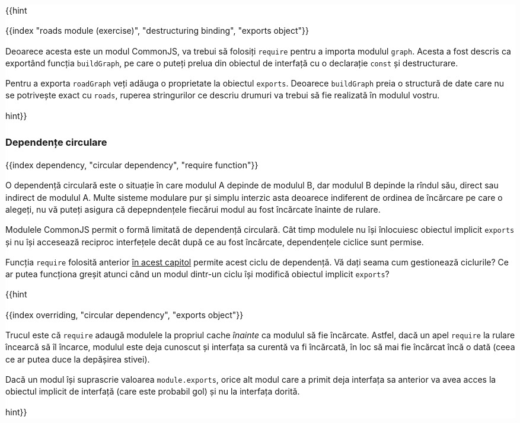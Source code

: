 {{hint

{{index "roads module (exercise)", "destructuring binding", "exports object"}}

Deoarece acesta este un modul CommonJS, va trebui să folosiți `require` pentru a importa modulul `graph`. Acesta a fost descris ca exportând funcția `buildGraph`, pe care o puteți prelua din obiectul de interfață cu o declarație `const` și destructurare.

Pentru a exporta `roadGraph` veți adăuga o proprietate la obiectul `exports`. Deoarece `buildGraph` preia o structură de date care nu se potrivește exact cu `roads`, ruperea stringurilor ce descriu drumuri va trebui să fie realizată în modulul vostru.

hint}}

### Dependențe circulare

{{index dependency, "circular dependency", "require function"}}

O dependență circulară este o situație în care modulul A depinde de modulul B, dar modulul B depinde la rîndul său, direct sau indirect de modulul A. Multe sisteme modulare pur și simplu interzic asta deoarece indiferent de ordinea de încărcare pe care o alegeți, nu vă puteți asigura că depepndențele fiecărui modul au fost încărcate înainte de rulare.

Modulele CommonJS permit o formă limitată de dependență circulară. Cât timp modulele nu își înlocuiesc obiectul implicit `exports` și nu își accesează reciproc interfețele decât după ce au fost încărcate, dependențele ciclice sunt permise.

Funcția `require` folosită anterior [în acest capitol](modules#require) permite acest ciclu de dependență. Vă dați seama cum gestionează ciclurile? Ce ar putea funcționa greșit atunci când un modul dintr-un ciclu își modifică obiectul implicit `exports`?

{{hint

{{index overriding, "circular dependency", "exports object"}}

Trucul este că `require` adaugă modulele la propriul cache _înainte_ ca modulul să fie încărcate. Astfel, dacă un apel `require` la rulare încearcă să îl încarce, modulul este deja cunoscut și interfața sa curentă va fi încărcată, în loc să mai fie încărcat încă o dată (ceea ce ar putea duce la depășirea stivei).

Dacă un modul își suprascrie valoarea `module.exports`, orice alt modul care a primit deja interfața sa anterior va avea acces la obiectul implicit de interfață (care este probabil gol) și nu la interfața dorită.

hint}}
